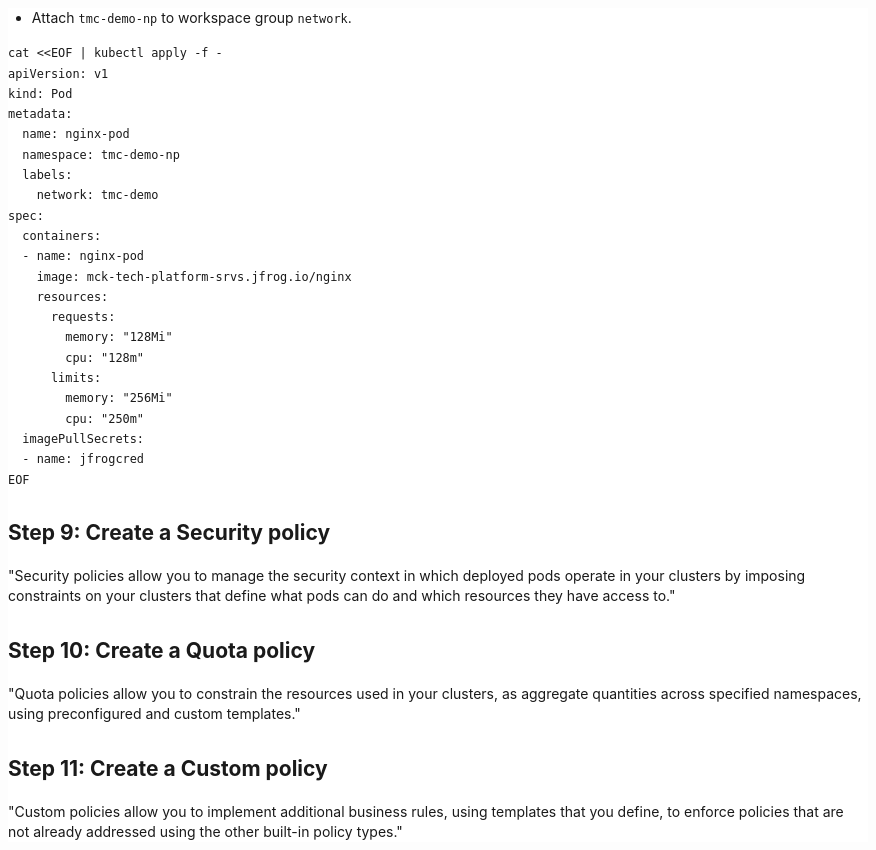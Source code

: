 - Attach `tmc-demo-np` to workspace group `network`.

```execute-1
cat <<EOF | kubectl apply -f -
apiVersion: v1
kind: Pod
metadata:
  name: nginx-pod
  namespace: tmc-demo-np
  labels:
    network: tmc-demo
spec:
  containers:
  - name: nginx-pod
    image: mck-tech-platform-srvs.jfrog.io/nginx
    resources:
      requests:
        memory: "128Mi"
        cpu: "128m"
      limits:
        memory: "256Mi"
        cpu: "250m"
  imagePullSecrets:
  - name: jfrogcred
EOF
```

## Step 9: Create a Security policy

"Security policies allow you to manage the security context in which deployed pods operate in your clusters by imposing constraints on your clusters that define what pods can do and which resources they have access to."

## Step 10: Create a Quota policy

"Quota policies allow you to constrain the resources used in your clusters, as aggregate quantities across specified namespaces, using preconfigured and custom templates."

## Step 11: Create a Custom policy

"Custom policies allow you to implement additional business rules, using templates that you define, to enforce policies that are not already addressed using the other built-in policy types."
